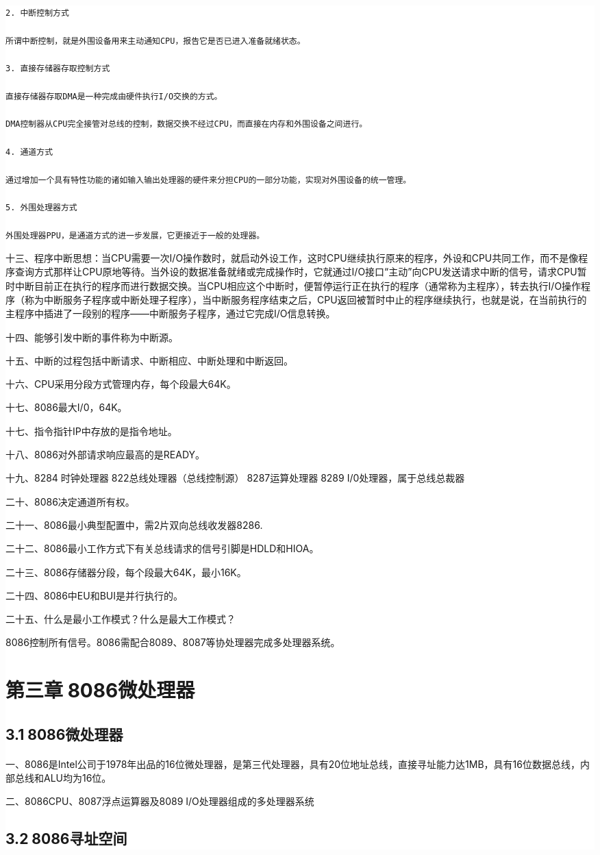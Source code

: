 	2. 中断控制方式

    所谓中断控制，就是外围设备用来主动通知CPU，报告它是否已进入准备就绪状态。

	3. 直接存储器存取控制方式

    直接存储器存取DMA是一种完成由硬件执行I/O交换的方式。

    DMA控制器从CPU完全接管对总线的控制，数据交换不经过CPU，而直接在内存和外围设备之间进行。

	4. 通道方式

    通过增加一个具有特性功能的诸如输入输出处理器的硬件来分担CPU的一部分功能，实现对外围设备的统一管理。

	5. 外围处理器方式

    外围处理器PPU，是通道方式的进一步发展，它更接近于一般的处理器。

十三、程序中断思想：当CPU需要一次I/O操作数时，就启动外设工作，这时CPU继续执行原来的程序，外设和CPU共同工作，而不是像程序查询方式那样让CPU原地等待。当外设的数据准备就绪或完成操作时，它就通过I/O接口“主动”向CPU发送请求中断的信号，请求CPU暂时中断目前正在执行的程序而进行数据交换。当CPU相应这个中断时，便暂停运行正在执行的程序（通常称为主程序），转去执行I/O操作程序（称为中断服务子程序或中断处理子程序），当中断服务程序结束之后，CPU返回被暂时中止的程序继续执行，也就是说，在当前执行的主程序中插进了一段别的程序——中断服务子程序，通过它完成I/O信息转换。

十四、能够引发中断的事件称为中断源。

十五、中断的过程包括中断请求、中断相应、中断处理和中断返回。

十六、CPU采用分段方式管理内存，每个段最大64K。

十七、8086最大I/0，64K。

十七、指令指针IP中存放的是指令地址。

十八、8086对外部请求响应最高的是READY。

十九、8284 时钟处理器	822总线处理器（总线控制源）	8287运算处理器	8289 I/0处理器，属于总线总裁器

二十、8086决定通道所有权。

二十一、8086最小典型配置中，需2片双向总线收发器8286.

二十二、8086最小工作方式下有关总线请求的信号引脚是HDLD和HIOA。

二十三、8086存储器分段，每个段最大64K，最小16K。

二十四、8086中EU和BUI是并行执行的。

二十五、什么是最小工作模式？什么是最大工作模式？

​			8086控制所有信号。8086需配合8089、8087等协处理器完成多处理器系统。

# 第三章 8086微处理器

## 3.1 8086微处理器

一、8086是Intel公司于1978年出品的16位微处理器，是第三代处理器，具有20位地址总线，直接寻址能力达1MB，具有16位数据总线，内部总线和ALU均为16位。

二、8086CPU、8087浮点运算器及8089 I/O处理器组成的多处理器系统

## 3.2 8086寻址空间
